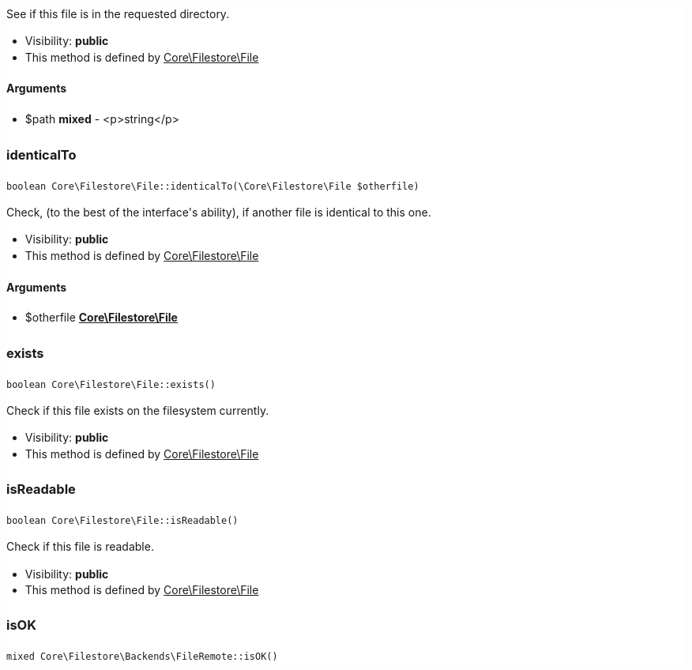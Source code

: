 See if this file is in the requested directory.



* Visibility: **public**
* This method is defined by [Core\Filestore\File](core_filestore_file.md)


#### Arguments
* $path **mixed** - &lt;p&gt;string&lt;/p&gt;



### identicalTo

    boolean Core\Filestore\File::identicalTo(\Core\Filestore\File $otherfile)

Check, (to the best of the interface's ability), if another file is identical to this one.



* Visibility: **public**
* This method is defined by [Core\Filestore\File](core_filestore_file.md)


#### Arguments
* $otherfile **[Core\Filestore\File](core_filestore_file.md)**



### exists

    boolean Core\Filestore\File::exists()

Check if this file exists on the filesystem currently.



* Visibility: **public**
* This method is defined by [Core\Filestore\File](core_filestore_file.md)




### isReadable

    boolean Core\Filestore\File::isReadable()

Check if this file is readable.



* Visibility: **public**
* This method is defined by [Core\Filestore\File](core_filestore_file.md)




### isOK

    mixed Core\Filestore\Backends\FileRemote::isOK()




